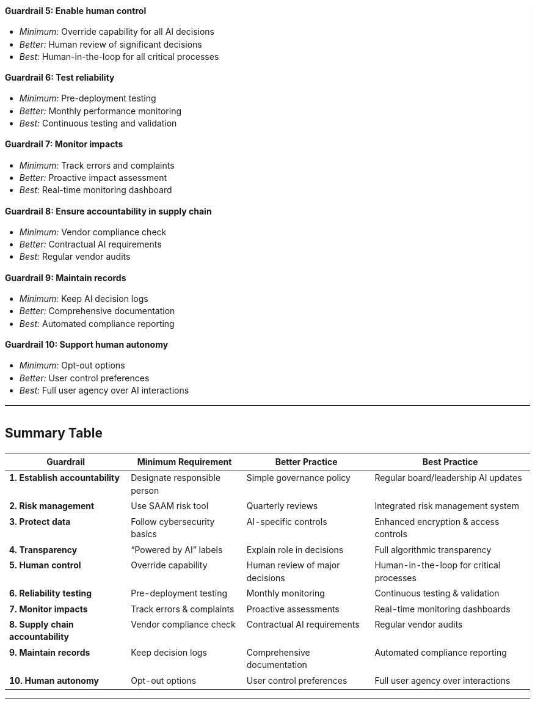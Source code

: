 **Guardrail 5: Enable human control** 

- *Minimum:* Override capability for all AI decisions  
- *Better:* Human review of significant decisions  
- *Best:* Human-in-the-loop for all critical processes  

**Guardrail 6: Test reliability**

- *Minimum:* Pre-deployment testing  
- *Better:* Monthly performance monitoring  
- *Best:* Continuous testing and validation  

**Guardrail 7: Monitor impacts**

- *Minimum:* Track errors and complaints  
- *Better:* Proactive impact assessment  
- *Best:* Real-time monitoring dashboard  

**Guardrail 8: Ensure accountability in supply chain**

- *Minimum:* Vendor compliance check  
- *Better:* Contractual AI requirements  
- *Best:* Regular vendor audits  

**Guardrail 9: Maintain records**

- *Minimum:* Keep AI decision logs  
- *Better:* Comprehensive documentation  
- *Best:* Automated compliance reporting  

**Guardrail 10: Support human autonomy**

- *Minimum:* Opt-out options  
- *Better:* User control preferences  
- *Best:* Full user agency over AI interactions  

---

## Summary Table

| Guardrail                        | Minimum Requirement                        | Better Practice                         | Best Practice                                      |
|----------------------------------|--------------------------------------------|-----------------------------------------|---------------------------------------------------|
| **1. Establish accountability**  | Designate responsible person                | Simple governance policy                 | Regular board/leadership AI updates                |
| **2. Risk management**           | Use SAAM risk tool                         | Quarterly reviews                        | Integrated risk management system                  |
| **3. Protect data**              | Follow cybersecurity basics                 | AI-specific controls                     | Enhanced encryption & access controls              |
| **4. Transparency**              | “Powered by AI” labels                      | Explain role in decisions                | Full algorithmic transparency                      |
| **5. Human control**             | Override capability                         | Human review of major decisions          | Human-in-the-loop for critical processes           |
| **6. Reliability testing**       | Pre-deployment testing                      | Monthly monitoring                       | Continuous testing & validation                    |
| **7. Monitor impacts**           | Track errors & complaints                   | Proactive assessments                    | Real-time monitoring dashboards                    |
| **8. Supply chain accountability** | Vendor compliance check                   | Contractual AI requirements              | Regular vendor audits                              |
| **9. Maintain records**          | Keep decision logs                          | Comprehensive documentation              | Automated compliance reporting                     |
| **10. Human autonomy**           | Opt-out options                             | User control preferences                 | Full user agency over interactions                 |

---
